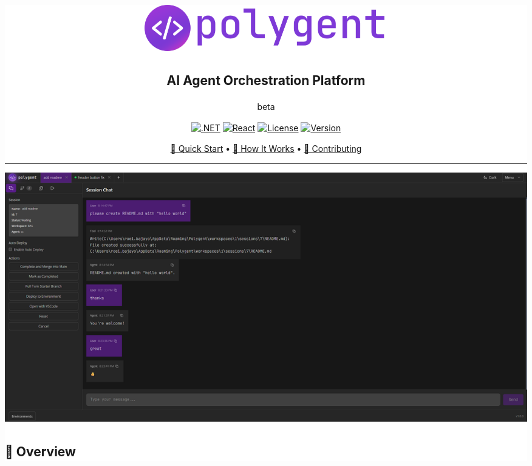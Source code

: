 <div align="center">
  <img src="./assets/logo.png" alt="Polygent Logo" width="400" />
    
  ## **AI Agent Orchestration Platform**

beta

[![.NET](https://img.shields.io/badge/.NET-9-blue.svg)](https://dotnet.microsoft.com/)
[![React](https://img.shields.io/badge/React-TypeScript-blue.svg)](https://reactjs.org/)
[![License](https://img.shields.io/badge/License-Prosperity%203.0.0-green.svg)](./LICENSE)
[![Version](https://img.shields.io/badge/Version-1.0.0-blue.svg)](https://github.com/roeibajayo/Polygent/releases)

[🚀 Quick Start](#-quick-start) • [🔄 How It Works](#-how-does-it-work) • [🤝 Contributing](#-contributing)

</div>

---

<div align="center">
  <img src="./assets/screenshot.png" alt="Polygent Screenshot" />
</div>

## 🎯 Overview
